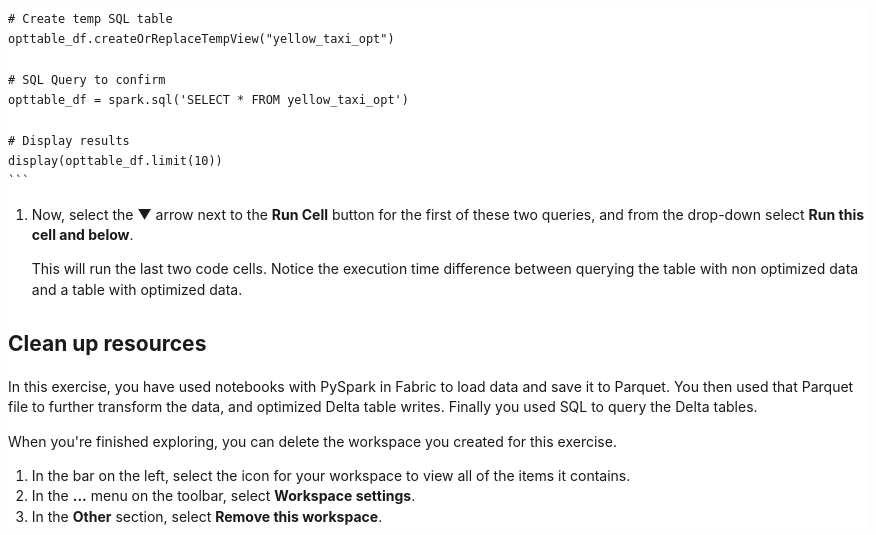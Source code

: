     # Create temp SQL table
    opttable_df.createOrReplaceTempView("yellow_taxi_opt")
    
    # SQL Query to confirm
    opttable_df = spark.sql('SELECT * FROM yellow_taxi_opt')
    
    # Display results
    display(opttable_df.limit(10))
    ```

1. Now, select the &#9660; arrow next to the **Run Cell** button for the first of these two queries, and from the drop-down select **Run this cell and below**.

    This will run the last two code cells. Notice the execution time difference between querying the table with non optimized data and a table with optimized data.

## Clean up resources

In this exercise, you have used notebooks with PySpark in Fabric to load data and save it to Parquet. You then used that Parquet file to further transform the data, and optimized Delta table writes. Finally you used SQL to query the Delta tables.

When you're finished exploring, you can delete the workspace you created for this exercise.

1. In the bar on the left, select the icon for your workspace to view all of the items it contains.
2. In the **...** menu on the toolbar, select **Workspace settings**.
3. In the **Other** section, select **Remove this workspace**.
